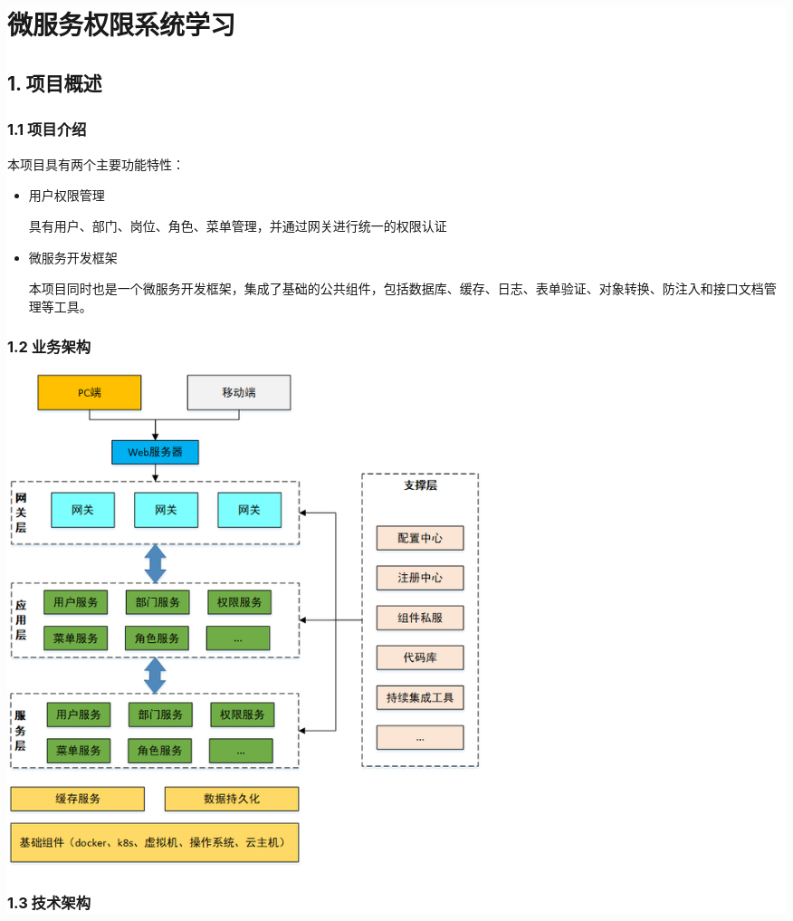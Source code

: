 # 微服务权限系统学习

## 1. 项目概述

### 1.1 项目介绍

本项目具有两个主要功能特性：

- 用户权限管理

  具有用户、部门、岗位、角色、菜单管理，并通过网关进行统一的权限认证

- 微服务开发框架

  本项目同时也是一个微服务开发框架，集成了基础的公共组件，包括数据库、缓存、日志、表单验证、对象转换、防注入和接口文档管理等工具。

### 1.2 业务架构

![](img/1581494294533.png)

### 1.3 技术架构
